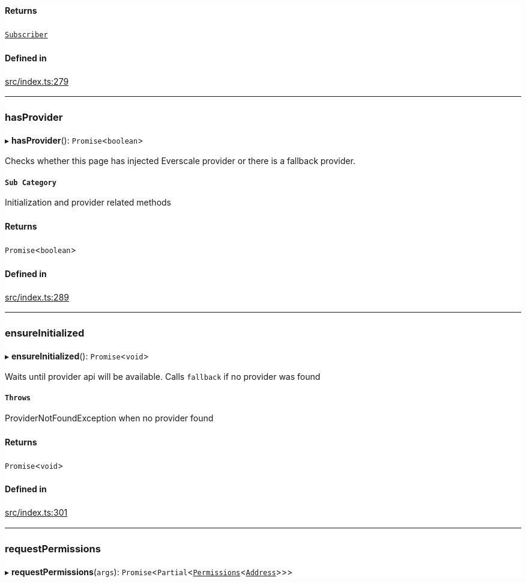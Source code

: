#### Returns

[`Subscriber`](Subscriber.md)

#### Defined in

[src/index.ts:279](https://github.com/Broxus/everscale-inpage-provider/blob/14e397c/src/index.ts#L279)

---

### hasProvider

▸ **hasProvider**(): `Promise`<`boolean`\>

Checks whether this page has injected Everscale provider or
there is a fallback provider.

**`Sub Category`**

Initialization and provider related methods

#### Returns

`Promise`<`boolean`\>

#### Defined in

[src/index.ts:289](https://github.com/Broxus/everscale-inpage-provider/blob/14e397c/src/index.ts#L289)

---

### ensureInitialized

▸ **ensureInitialized**(): `Promise`<`void`\>

Waits until provider api will be available. Calls `fallback` if no provider was found

**`Throws`**

ProviderNotFoundException when no provider found

#### Returns

`Promise`<`void`\>

#### Defined in

[src/index.ts:301](https://github.com/Broxus/everscale-inpage-provider/blob/14e397c/src/index.ts#L301)

---

### requestPermissions

▸ **requestPermissions**(`args`): `Promise`<`Partial`<[`Permissions`](../README.md#permissions)<[`Address`](Address.md)\>\>\>
